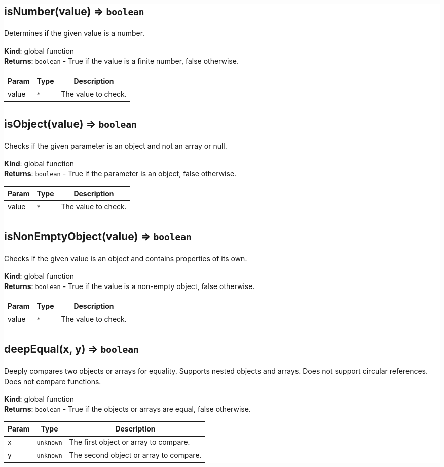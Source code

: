 <a name="isNumber"></a>

## isNumber(value) ⇒ <code>boolean</code>
Determines if the given value is a number.

**Kind**: global function  
**Returns**: <code>boolean</code> - True if the value is a finite number, false otherwise.  

| Param | Type | Description |
| --- | --- | --- |
| value | <code>\*</code> | The value to check. |

<a name="isObject"></a>

## isObject(value) ⇒ <code>boolean</code>
Checks if the given parameter is an object and not an array or null.

**Kind**: global function  
**Returns**: <code>boolean</code> - True if the parameter is an object, false otherwise.  

| Param | Type | Description |
| --- | --- | --- |
| value | <code>\*</code> | The value to check. |

<a name="isNonEmptyObject"></a>

## isNonEmptyObject(value) ⇒ <code>boolean</code>
Checks if the given value is an object and contains properties of its own.

**Kind**: global function  
**Returns**: <code>boolean</code> - True if the value is a non-empty object, false otherwise.  

| Param | Type | Description |
| --- | --- | --- |
| value | <code>\*</code> | The value to check. |

<a name="deepEqual"></a>

## deepEqual(x, y) ⇒ <code>boolean</code>
Deeply compares two objects or arrays for equality. Supports nested objects and arrays.
Does not support circular references. Does not compare functions.

**Kind**: global function  
**Returns**: <code>boolean</code> - True if the objects or arrays are equal, false otherwise.  

| Param | Type | Description |
| --- | --- | --- |
| x | <code>unknown</code> | The first object or array to compare. |
| y | <code>unknown</code> | The second object or array to compare. |

<a name="isString"></a>
